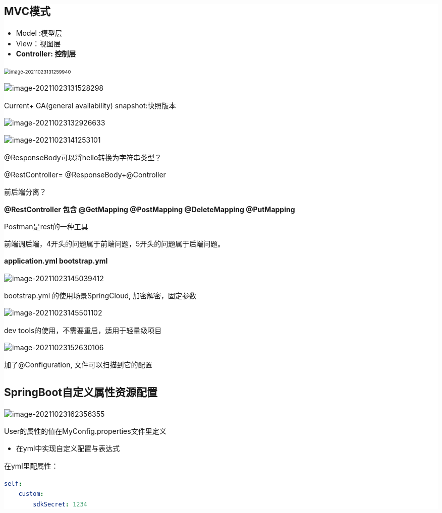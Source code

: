 ## MVC模式

- Model :模型层
- View：视图层
- **Controller: 控制层**

<img src="C:\Users\86159\AppData\Roaming\Typora\typora-user-images\image-20211023131259940.png" alt="image-20211023131259940" style="zoom:67%;" />

![image-20211023131528298](C:\Users\86159\AppData\Roaming\Typora\typora-user-images\image-20211023131528298.png)

Current+ GA(general availability)  snapshot:快照版本

![image-20211023132926633](C:\Users\86159\AppData\Roaming\Typora\typora-user-images\image-20211023132926633.png)

![image-20211023141253101](C:\Users\86159\AppData\Roaming\Typora\typora-user-images\image-20211023141253101.png)

@ResponseBody可以将hello转换为字符串类型？ 

@RestController=  @ResponseBody+@Controller

前后端分离？

**@RestController 包含 @GetMapping  @PostMapping  @DeleteMapping  @PutMapping**

Postman是rest的一种工具

前端调后端，4开头的问题属于前端问题，5开头的问题属于后端问题。

**application.yml bootstrap.yml**

![image-20211023145039412](C:\Users\86159\AppData\Roaming\Typora\typora-user-images\image-20211023145039412.png)

bootstrap.yml 的使用场景SpringCloud, 加密解密，固定参数

![image-20211023145501102](C:\Users\86159\AppData\Roaming\Typora\typora-user-images\image-20211023145501102.png)

dev tools的使用，不需要重启，适用于轻量级项目

![image-20211023152630106](C:\Users\86159\AppData\Roaming\Typora\typora-user-images\image-20211023152630106.png)

加了@Configuration, 文件可以扫描到它的配置

## SpringBoot自定义属性资源配置

![image-20211023162356355](C:\Users\86159\AppData\Roaming\Typora\typora-user-images\image-20211023162356355.png)

User的属性的值在MyConfig.properties文件里定义

- 在yml中实现自定义配置与表达式

在yml里配属性：

```yaml
self:
	custom:
		sdkSecret: 1234	
```
